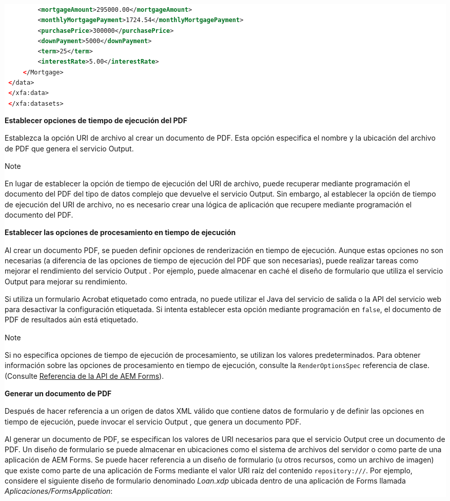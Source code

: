 ```xml
         <mortgageAmount>295000.00</mortgageAmount>
         <monthlyMortgagePayment>1724.54</monthlyMortgagePayment>
         <purchasePrice>300000</purchasePrice>
         <downPayment>5000</downPayment>
         <term>25</term>
         <interestRate>5.00</interestRate>
     </Mortgage>
 </data>
 </xfa:data>
 </xfa:datasets>
```

**Establecer opciones de tiempo de ejecución del PDF**

Establezca la opción URI de archivo al crear un documento de PDF. Esta opción especifica el nombre y la ubicación del archivo de PDF que genera el servicio Output.

>[!NOTE]
>
>En lugar de establecer la opción de tiempo de ejecución del URI de archivo, puede recuperar mediante programación el documento del PDF del tipo de datos complejo que devuelve el servicio Output. Sin embargo, al establecer la opción de tiempo de ejecución del URI de archivo, no es necesario crear una lógica de aplicación que recupere mediante programación el documento del PDF.

**Establecer las opciones de procesamiento en tiempo de ejecución**

Al crear un documento PDF, se pueden definir opciones de renderización en tiempo de ejecución. Aunque estas opciones no son necesarias (a diferencia de las opciones de tiempo de ejecución del PDF que son necesarias), puede realizar tareas como mejorar el rendimiento del servicio Output . Por ejemplo, puede almacenar en caché el diseño de formulario que utiliza el servicio Output para mejorar su rendimiento.

Si utiliza un formulario Acrobat etiquetado como entrada, no puede utilizar el Java del servicio de salida o la API del servicio web para desactivar la configuración etiquetada. Si intenta establecer esta opción mediante programación en `false`, el documento de PDF de resultados aún está etiquetado.

>[!NOTE]
>
>Si no especifica opciones de tiempo de ejecución de procesamiento, se utilizan los valores predeterminados. Para obtener información sobre las opciones de procesamiento en tiempo de ejecución, consulte la `RenderOptionsSpec` referencia de clase. (Consulte [Referencia de la API de AEM Forms](https://www.adobe.com/go/learn_aemforms_javadocs_63_en)).

**Generar un documento de PDF**

Después de hacer referencia a un origen de datos XML válido que contiene datos de formulario y de definir las opciones en tiempo de ejecución, puede invocar el servicio Output , que genera un documento PDF.

Al generar un documento de PDF, se especifican los valores de URI necesarios para que el servicio Output cree un documento de PDF. Un diseño de formulario se puede almacenar en ubicaciones como el sistema de archivos del servidor o como parte de una aplicación de AEM Forms. Se puede hacer referencia a un diseño de formulario (u otros recursos, como un archivo de imagen) que existe como parte de una aplicación de Forms mediante el valor URI raíz del contenido `repository:///`. Por ejemplo, considere el siguiente diseño de formulario denominado *Loan.xdp* ubicada dentro de una aplicación de Forms llamada *Aplicaciones/FormsApplication*:

